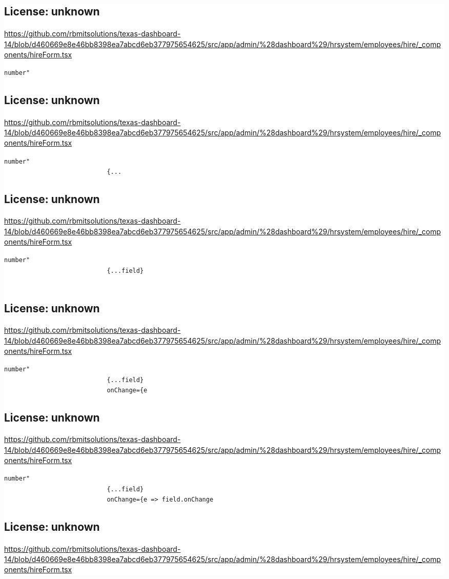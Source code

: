 
## License: unknown
https://github.com/rbmitsolutions/texas-dashboard-14/blob/d460669e8e46bb8398ea7abcd6eb377975654625/src/app/admin/%28dashboard%29/hrsystem/employees/hire/_components/hireForm.tsx

```
number" 
```


## License: unknown
https://github.com/rbmitsolutions/texas-dashboard-14/blob/d460669e8e46bb8398ea7abcd6eb377975654625/src/app/admin/%28dashboard%29/hrsystem/employees/hire/_components/hireForm.tsx

```
number" 
                            {...
```


## License: unknown
https://github.com/rbmitsolutions/texas-dashboard-14/blob/d460669e8e46bb8398ea7abcd6eb377975654625/src/app/admin/%28dashboard%29/hrsystem/employees/hire/_components/hireForm.tsx

```
number" 
                            {...field}
                
```


## License: unknown
https://github.com/rbmitsolutions/texas-dashboard-14/blob/d460669e8e46bb8398ea7abcd6eb377975654625/src/app/admin/%28dashboard%29/hrsystem/employees/hire/_components/hireForm.tsx

```
number" 
                            {...field}
                            onChange={e
```


## License: unknown
https://github.com/rbmitsolutions/texas-dashboard-14/blob/d460669e8e46bb8398ea7abcd6eb377975654625/src/app/admin/%28dashboard%29/hrsystem/employees/hire/_components/hireForm.tsx

```
number" 
                            {...field}
                            onChange={e => field.onChange
```


## License: unknown
https://github.com/rbmitsolutions/texas-dashboard-14/blob/d460669e8e46bb8398ea7abcd6eb377975654625/src/app/admin/%28dashboard%29/hrsystem/employees/hire/_components/hireForm.tsx
